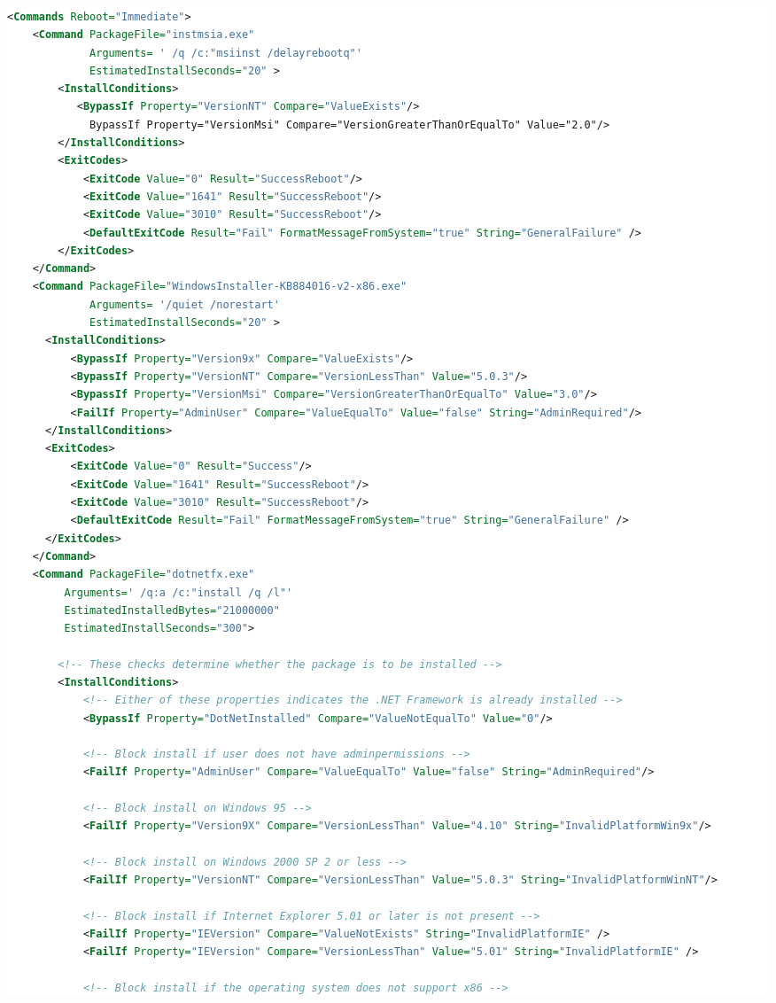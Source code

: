 ```xml  
<Commands Reboot="Immediate">  
    <Command PackageFile="instmsia.exe"  
             Arguments= ' /q /c:"msiinst /delayrebootq"'  
             EstimatedInstallSeconds="20" >  
        <InstallConditions>  
           <BypassIf Property="VersionNT" Compare="ValueExists"/>  
             BypassIf Property="VersionMsi" Compare="VersionGreaterThanOrEqualTo" Value="2.0"/>  
        </InstallConditions>  
        <ExitCodes>  
            <ExitCode Value="0" Result="SuccessReboot"/>  
            <ExitCode Value="1641" Result="SuccessReboot"/>  
            <ExitCode Value="3010" Result="SuccessReboot"/>  
            <DefaultExitCode Result="Fail" FormatMessageFromSystem="true" String="GeneralFailure" />  
        </ExitCodes>  
    </Command>  
    <Command PackageFile="WindowsInstaller-KB884016-v2-x86.exe"  
             Arguments= '/quiet /norestart'   
             EstimatedInstallSeconds="20" >  
      <InstallConditions>  
          <BypassIf Property="Version9x" Compare="ValueExists"/>  
          <BypassIf Property="VersionNT" Compare="VersionLessThan" Value="5.0.3"/>  
          <BypassIf Property="VersionMsi" Compare="VersionGreaterThanOrEqualTo" Value="3.0"/>  
          <FailIf Property="AdminUser" Compare="ValueEqualTo" Value="false" String="AdminRequired"/>  
      </InstallConditions>  
      <ExitCodes>  
          <ExitCode Value="0" Result="Success"/>  
          <ExitCode Value="1641" Result="SuccessReboot"/>  
          <ExitCode Value="3010" Result="SuccessReboot"/>  
          <DefaultExitCode Result="Fail" FormatMessageFromSystem="true" String="GeneralFailure" />  
      </ExitCodes>  
    </Command>  
    <Command PackageFile="dotnetfx.exe"   
         Arguments=' /q:a /c:"install /q /l"'   
         EstimatedInstalledBytes="21000000"   
         EstimatedInstallSeconds="300">  
  
        <!-- These checks determine whether the package is to be installed -->  
        <InstallConditions>  
            <!-- Either of these properties indicates the .NET Framework is already installed -->  
            <BypassIf Property="DotNetInstalled" Compare="ValueNotEqualTo" Value="0"/>  
  
            <!-- Block install if user does not have adminpermissions -->  
            <FailIf Property="AdminUser" Compare="ValueEqualTo" Value="false" String="AdminRequired"/>  
  
            <!-- Block install on Windows 95 -->  
            <FailIf Property="Version9X" Compare="VersionLessThan" Value="4.10" String="InvalidPlatformWin9x"/>  
  
            <!-- Block install on Windows 2000 SP 2 or less -->  
            <FailIf Property="VersionNT" Compare="VersionLessThan" Value="5.0.3" String="InvalidPlatformWinNT"/>  
  
            <!-- Block install if Internet Explorer 5.01 or later is not present -->  
            <FailIf Property="IEVersion" Compare="ValueNotExists" String="InvalidPlatformIE" />  
            <FailIf Property="IEVersion" Compare="VersionLessThan" Value="5.01" String="InvalidPlatformIE" />  
  
            <!-- Block install if the operating system does not support x86 -->  
```